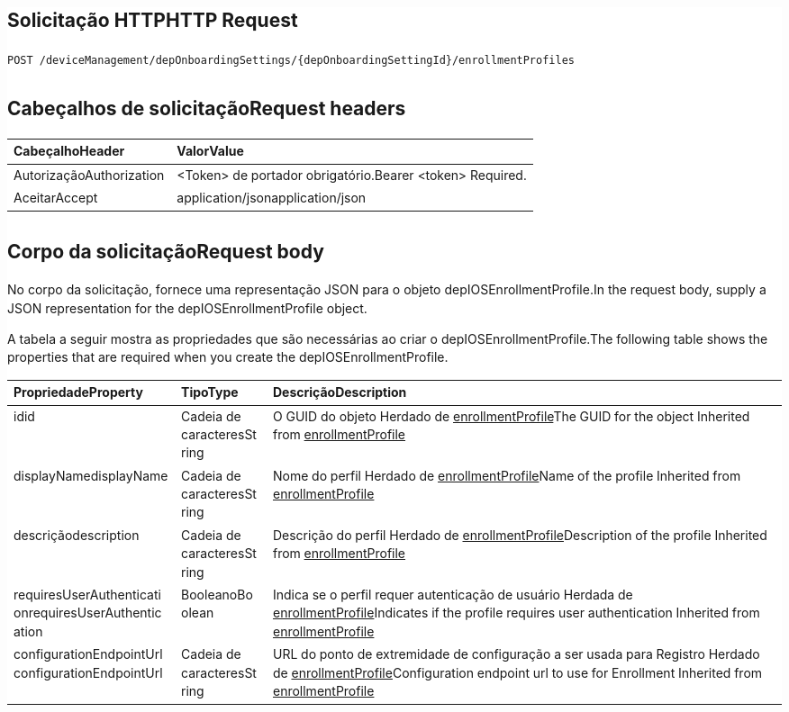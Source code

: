 ## <a name="http-request"></a><span data-ttu-id="67faa-119">Solicitação HTTP</span><span class="sxs-lookup"><span data-stu-id="67faa-119">HTTP Request</span></span>

``` http
POST /deviceManagement/depOnboardingSettings/{depOnboardingSettingId}/enrollmentProfiles
```

## <a name="request-headers"></a><span data-ttu-id="67faa-120">Cabeçalhos de solicitação</span><span class="sxs-lookup"><span data-stu-id="67faa-120">Request headers</span></span>
|<span data-ttu-id="67faa-121">Cabeçalho</span><span class="sxs-lookup"><span data-stu-id="67faa-121">Header</span></span>|<span data-ttu-id="67faa-122">Valor</span><span class="sxs-lookup"><span data-stu-id="67faa-122">Value</span></span>|
|:---|:---|
|<span data-ttu-id="67faa-123">Autorização</span><span class="sxs-lookup"><span data-stu-id="67faa-123">Authorization</span></span>|<span data-ttu-id="67faa-124">&lt;Token&gt; de portador obrigatório.</span><span class="sxs-lookup"><span data-stu-id="67faa-124">Bearer &lt;token&gt; Required.</span></span>|
|<span data-ttu-id="67faa-125">Aceitar</span><span class="sxs-lookup"><span data-stu-id="67faa-125">Accept</span></span>|<span data-ttu-id="67faa-126">application/json</span><span class="sxs-lookup"><span data-stu-id="67faa-126">application/json</span></span>|

## <a name="request-body"></a><span data-ttu-id="67faa-127">Corpo da solicitação</span><span class="sxs-lookup"><span data-stu-id="67faa-127">Request body</span></span>
<span data-ttu-id="67faa-128">No corpo da solicitação, fornece uma representação JSON para o objeto depIOSEnrollmentProfile.</span><span class="sxs-lookup"><span data-stu-id="67faa-128">In the request body, supply a JSON representation for the depIOSEnrollmentProfile object.</span></span>

<span data-ttu-id="67faa-129">A tabela a seguir mostra as propriedades que são necessárias ao criar o depIOSEnrollmentProfile.</span><span class="sxs-lookup"><span data-stu-id="67faa-129">The following table shows the properties that are required when you create the depIOSEnrollmentProfile.</span></span>

|<span data-ttu-id="67faa-130">Propriedade</span><span class="sxs-lookup"><span data-stu-id="67faa-130">Property</span></span>|<span data-ttu-id="67faa-131">Tipo</span><span class="sxs-lookup"><span data-stu-id="67faa-131">Type</span></span>|<span data-ttu-id="67faa-132">Descrição</span><span class="sxs-lookup"><span data-stu-id="67faa-132">Description</span></span>|
|:---|:---|:---|
|<span data-ttu-id="67faa-133">id</span><span class="sxs-lookup"><span data-stu-id="67faa-133">id</span></span>|<span data-ttu-id="67faa-134">Cadeia de caracteres</span><span class="sxs-lookup"><span data-stu-id="67faa-134">String</span></span>|<span data-ttu-id="67faa-135">O GUID do objeto Herdado de [enrollmentProfile](../resources/intune-enrollment-enrollmentprofile.md)</span><span class="sxs-lookup"><span data-stu-id="67faa-135">The GUID for the object Inherited from [enrollmentProfile](../resources/intune-enrollment-enrollmentprofile.md)</span></span>|
|<span data-ttu-id="67faa-136">displayName</span><span class="sxs-lookup"><span data-stu-id="67faa-136">displayName</span></span>|<span data-ttu-id="67faa-137">Cadeia de caracteres</span><span class="sxs-lookup"><span data-stu-id="67faa-137">String</span></span>|<span data-ttu-id="67faa-138">Nome do perfil Herdado de [enrollmentProfile](../resources/intune-enrollment-enrollmentprofile.md)</span><span class="sxs-lookup"><span data-stu-id="67faa-138">Name of the profile Inherited from [enrollmentProfile](../resources/intune-enrollment-enrollmentprofile.md)</span></span>|
|<span data-ttu-id="67faa-139">descrição</span><span class="sxs-lookup"><span data-stu-id="67faa-139">description</span></span>|<span data-ttu-id="67faa-140">Cadeia de caracteres</span><span class="sxs-lookup"><span data-stu-id="67faa-140">String</span></span>|<span data-ttu-id="67faa-141">Descrição do perfil Herdado de [enrollmentProfile](../resources/intune-enrollment-enrollmentprofile.md)</span><span class="sxs-lookup"><span data-stu-id="67faa-141">Description of the profile Inherited from [enrollmentProfile](../resources/intune-enrollment-enrollmentprofile.md)</span></span>|
|<span data-ttu-id="67faa-142">requiresUserAuthentication</span><span class="sxs-lookup"><span data-stu-id="67faa-142">requiresUserAuthentication</span></span>|<span data-ttu-id="67faa-143">Booleano</span><span class="sxs-lookup"><span data-stu-id="67faa-143">Boolean</span></span>|<span data-ttu-id="67faa-144">Indica se o perfil requer autenticação de usuário Herdada de [enrollmentProfile](../resources/intune-enrollment-enrollmentprofile.md)</span><span class="sxs-lookup"><span data-stu-id="67faa-144">Indicates if the profile requires user authentication Inherited from [enrollmentProfile](../resources/intune-enrollment-enrollmentprofile.md)</span></span>|
|<span data-ttu-id="67faa-145">configurationEndpointUrl</span><span class="sxs-lookup"><span data-stu-id="67faa-145">configurationEndpointUrl</span></span>|<span data-ttu-id="67faa-146">Cadeia de caracteres</span><span class="sxs-lookup"><span data-stu-id="67faa-146">String</span></span>|<span data-ttu-id="67faa-147">URL do ponto de extremidade de configuração a ser usada para Registro Herdado de [enrollmentProfile](../resources/intune-enrollment-enrollmentprofile.md)</span><span class="sxs-lookup"><span data-stu-id="67faa-147">Configuration endpoint url to use for Enrollment Inherited from [enrollmentProfile](../resources/intune-enrollment-enrollmentprofile.md)</span></span>|